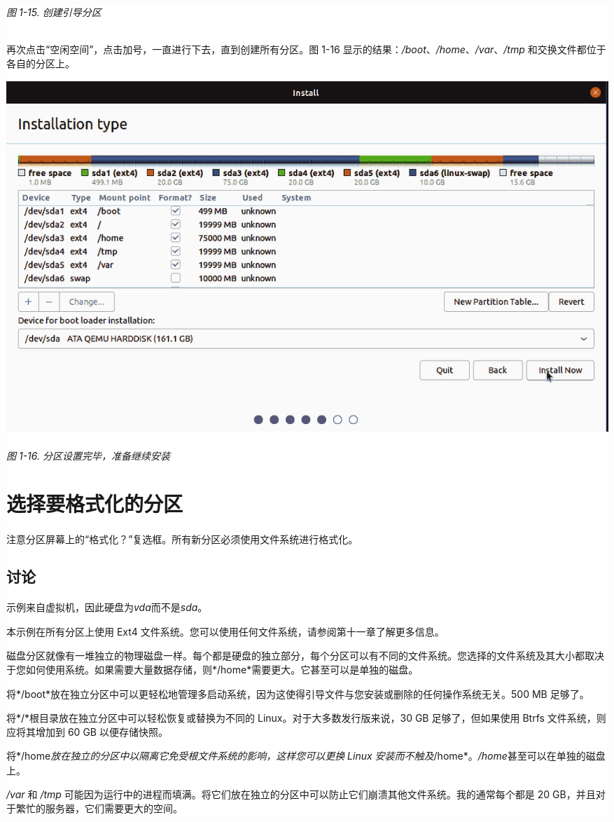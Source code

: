 ###### 图 1-15\. 创建引导分区

再次点击“空闲空间”，点击加号，一直进行下去，直到创建所有分区。图 1-16 显示的结果：*/boot*、*/home*、*/var*、*/tmp* 和交换文件都位于各自的分区上。

![分区设置完毕，准备继续安装。](img/lcb2_0116.png)

###### 图 1-16\. 分区设置完毕，准备继续安装

# 选择要格式化的分区

注意分区屏幕上的“格式化？”复选框。所有新分区必须使用文件系统进行格式化。

## 讨论

示例来自虚拟机，因此硬盘为*vda*而不是*sda*。

本示例在所有分区上使用 Ext4 文件系统。您可以使用任何文件系统，请参阅第十一章了解更多信息。

磁盘分区就像有一堆独立的物理磁盘一样。每个都是硬盘的独立部分，每个分区可以有不同的文件系统。您选择的文件系统及其大小都取决于您如何使用系统。如果需要大量数据存储，则*/home*需要更大。它甚至可以是单独的磁盘。

将*/boot*放在独立分区中可以更轻松地管理多启动系统，因为这使得引导文件与您安装或删除的任何操作系统无关。500 MB 足够了。

将*/*根目录放在独立分区中可以轻松恢复或替换为不同的 Linux。对于大多数发行版来说，30 GB 足够了，但如果使用 Btrfs 文件系统，则应将其增加到 60 GB 以便存储快照。

将*/home*放在独立的分区中以隔离它免受根文件系统的影响，这样您可以更换 Linux 安装而不触及*/home*。*/home*甚至可以在单独的磁盘上。

*/var* 和 */tmp* 可能因为运行中的进程而填满。将它们放在独立的分区中可以防止它们崩溃其他文件系统。我的通常每个都是 20 GB，并且对于繁忙的服务器，它们需要更大的空间。
